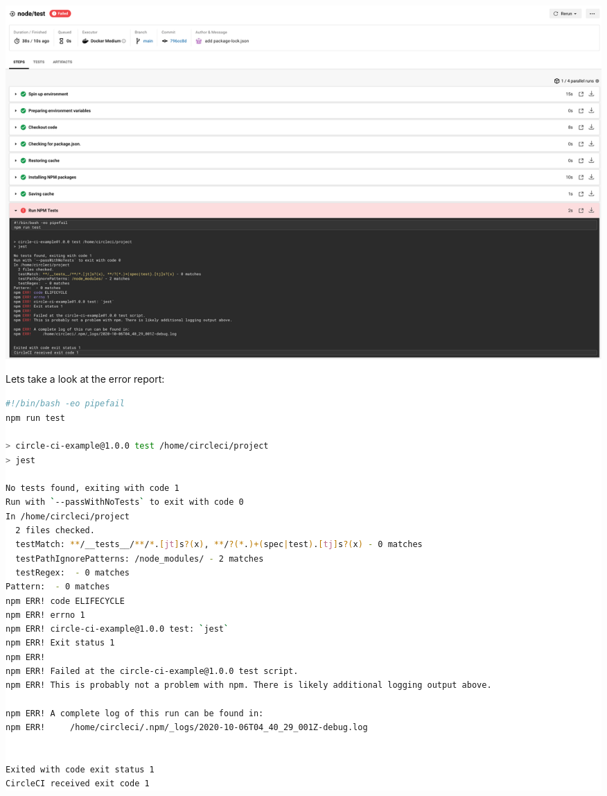 ![fail_8](./images/circleci_fail_8.png)

Lets take a look at the error report:
```bash
#!/bin/bash -eo pipefail
npm run test

> circle-ci-example@1.0.0 test /home/circleci/project
> jest

No tests found, exiting with code 1
Run with `--passWithNoTests` to exit with code 0
In /home/circleci/project
  2 files checked.
  testMatch: **/__tests__/**/*.[jt]s?(x), **/?(*.)+(spec|test).[tj]s?(x) - 0 matches
  testPathIgnorePatterns: /node_modules/ - 2 matches
  testRegex:  - 0 matches
Pattern:  - 0 matches
npm ERR! code ELIFECYCLE
npm ERR! errno 1
npm ERR! circle-ci-example@1.0.0 test: `jest`
npm ERR! Exit status 1
npm ERR! 
npm ERR! Failed at the circle-ci-example@1.0.0 test script.
npm ERR! This is probably not a problem with npm. There is likely additional logging output above.

npm ERR! A complete log of this run can be found in:
npm ERR!     /home/circleci/.npm/_logs/2020-10-06T04_40_29_001Z-debug.log


Exited with code exit status 1
CircleCI received exit code 1
```
